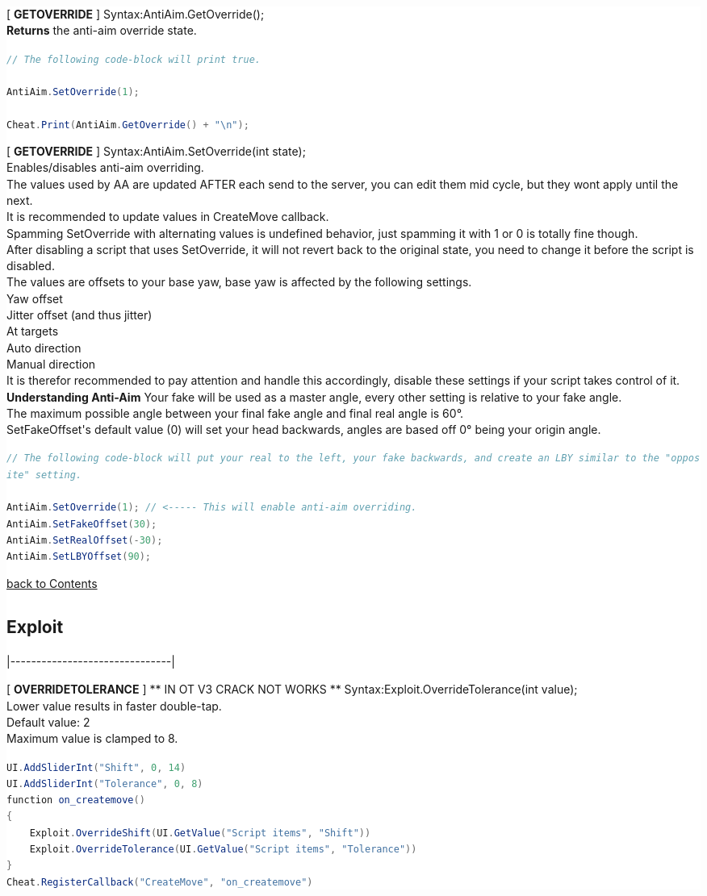   [ **GETOVERRIDE** ]
Syntax:AntiAim.GetOverride();  
**Returns** the anti-aim override state.  
```java
// The following code-block will print true.

AntiAim.SetOverride(1);

Cheat.Print(AntiAim.GetOverride() + "\n");
```

  [ **GETOVERRIDE** ]
Syntax:AntiAim.SetOverride(int state);  
Enables/disables anti-aim overriding.  
The values used by AA are updated AFTER each send to the server, you can edit them mid cycle, but they wont apply until the next.  
It is recommended to update values in CreateMove callback.  
Spamming SetOverride with alternating values is undefined behavior, just spamming it with 1 or 0 is totally fine though.  
After disabling a script that uses SetOverride, it will not revert back to the original state, you need to change it before the script is disabled.  
The values are offsets to your base yaw, base yaw is affected by the following settings.  
Yaw offset  
Jitter offset (and thus jitter)  
At targets  
Auto direction  
Manual direction  
It is therefor recommended to pay attention and handle this accordingly, disable these settings if your script takes control of it.  
**Understanding Anti-Aim** 
Your fake will be used as a master angle, every other setting is relative to your fake angle.  
The maximum possible angle between your final fake angle and final real angle is 60°.  
SetFakeOffset's default value (0) will set your head backwards, angles are based off 0° being your origin angle.  

```java
// The following code-block will put your real to the left, your fake backwards, and create an LBY similar to the "opposite" setting.

AntiAim.SetOverride(1); // <----- This will enable anti-aim overriding.
AntiAim.SetFakeOffset(30);
AntiAim.SetRealOffset(-30);
AntiAim.SetLBYOffset(90);
```

[back to Contents](#-1)

## <a name="a"></a>Exploit
|-------------------------------|


  [ **OVERRIDETOLERANCE** ] ** IN OT V3 CRACK NOT WORKS ** 
Syntax:Exploit.OverrideTolerance(int value);  
Lower value results in faster double-tap.   
Default value: 2  
Maximum value is clamped to 8.  
```java
UI.AddSliderInt("Shift", 0, 14)
UI.AddSliderInt("Tolerance", 0, 8)
function on_createmove()
{
    Exploit.OverrideShift(UI.GetValue("Script items", "Shift"))
    Exploit.OverrideTolerance(UI.GetValue("Script items", "Tolerance"))
}
Cheat.RegisterCallback("CreateMove", "on_createmove")
```
